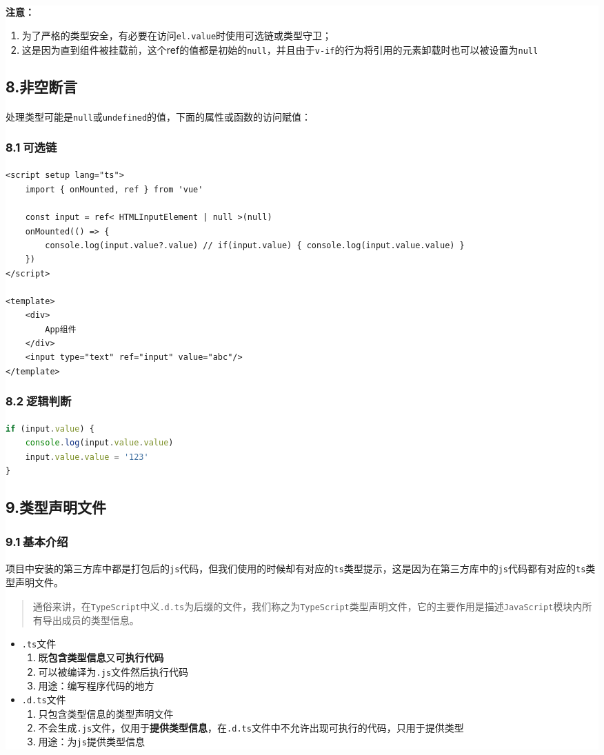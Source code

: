 **注意：**

1. 为了严格的类型安全，有必要在访问`el.value`时使用可选链或类型守卫；
2. 这是因为直到组件被挂载前，这个ref的值都是初始的`null`，并且由于`v-if`的行为将引用的元素卸载时也可以被设置为`null`

## 8.非空断言

处理类型可能是`null`或`undefined`的值，下面的属性或函数的访问赋值：

### 8.1 可选链

```vue
<script setup lang="ts">
	import { onMounted, ref } from 'vue'
    
    const input = ref< HTMLInputElement | null >(null)
    onMounted(() => {
        console.log(input.value?.value)	// if(input.value) { console.log(input.value.value) }
    })
</script>

<template>
	<div>
        App组件
    </div>
	<input type="text" ref="input" value="abc"/>
</template>
```

### 8.2 逻辑判断

```ts
if (input.value) {
	console.log(input.value.value)
	input.value.value = '123'
}
```

## 9.类型声明文件

### 9.1 基本介绍

项目中安装的第三方库中都是打包后的`js`代码，但我们使用的时候却有对应的`ts`类型提示，这是因为在第三方库中的`js`代码都有对应的`ts`类型声明文件。

> 通俗来讲，在`TypeScript`中义`.d.ts`为后缀的文件，我们称之为`TypeScript`类型声明文件，它的主要作用是描述`JavaScript`模块内所有导出成员的类型信息。

- `.ts`文件
  1. 既**包含类型信息**又**可执行代码**
  2. 可以被编译为`.js`文件然后执行代码
  3. 用途：编写程序代码的地方
- `.d.ts`文件
  1. 只包含类型信息的类型声明文件
  2. 不会生成`.js`文件，仅用于**提供类型信息**，在`.d.ts`文件中不允许出现可执行的代码，只用于提供类型
  3. 用途：为`js`提供类型信息
